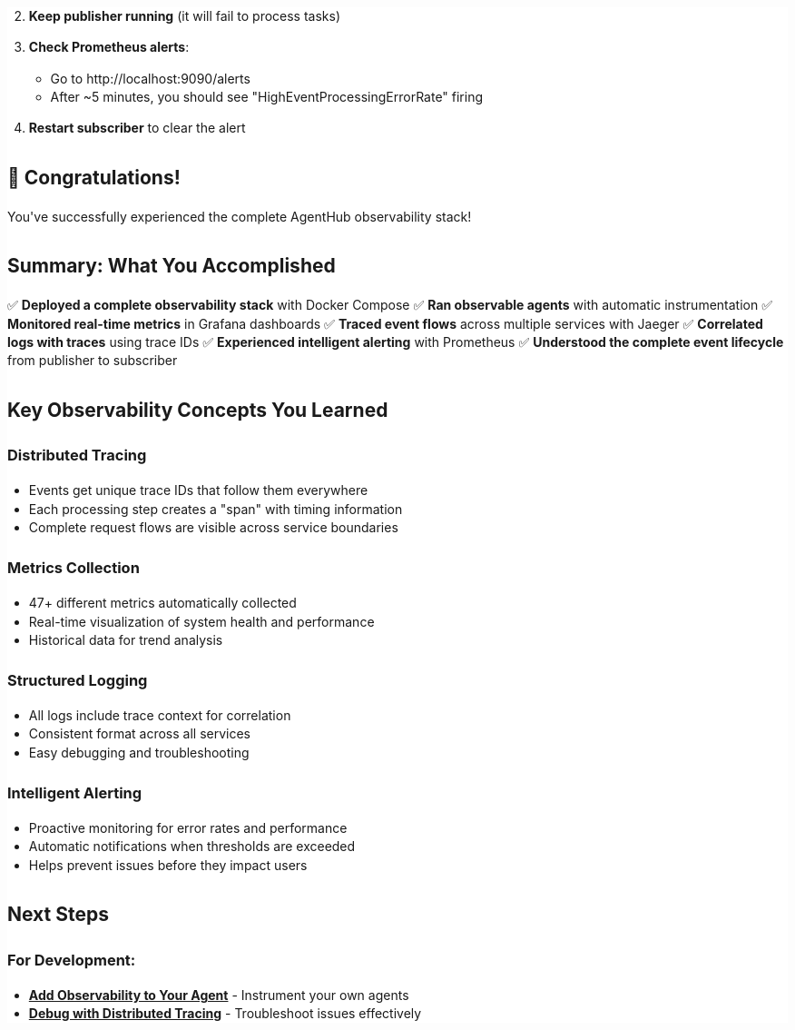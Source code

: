 2. **Keep publisher running** (it will fail to process tasks)

3. **Check Prometheus alerts**:
   - Go to http://localhost:9090/alerts
   - After ~5 minutes, you should see "HighEventProcessingErrorRate" firing

4. **Restart subscriber** to clear the alert

## 🎉 Congratulations!

You've successfully experienced the complete AgentHub observability stack!

## Summary: What You Accomplished

✅ **Deployed a complete observability stack** with Docker Compose
✅ **Ran observable agents** with automatic instrumentation
✅ **Monitored real-time metrics** in Grafana dashboards
✅ **Traced event flows** across multiple services with Jaeger
✅ **Correlated logs with traces** using trace IDs
✅ **Experienced intelligent alerting** with Prometheus
✅ **Understood the complete event lifecycle** from publisher to subscriber

## Key Observability Concepts You Learned

### **Distributed Tracing**
- Events get unique trace IDs that follow them everywhere
- Each processing step creates a "span" with timing information
- Complete request flows are visible across service boundaries

### **Metrics Collection**
- 47+ different metrics automatically collected
- Real-time visualization of system health and performance
- Historical data for trend analysis

### **Structured Logging**
- All logs include trace context for correlation
- Consistent format across all services
- Easy debugging and troubleshooting

### **Intelligent Alerting**
- Proactive monitoring for error rates and performance
- Automatic notifications when thresholds are exceeded
- Helps prevent issues before they impact users

## Next Steps

### **For Development**:
- **[Add Observability to Your Agent](../howto/add_observability.md)** - Instrument your own agents
- **[Debug with Distributed Tracing](../howto/debug_with_tracing.md)** - Troubleshoot issues effectively
